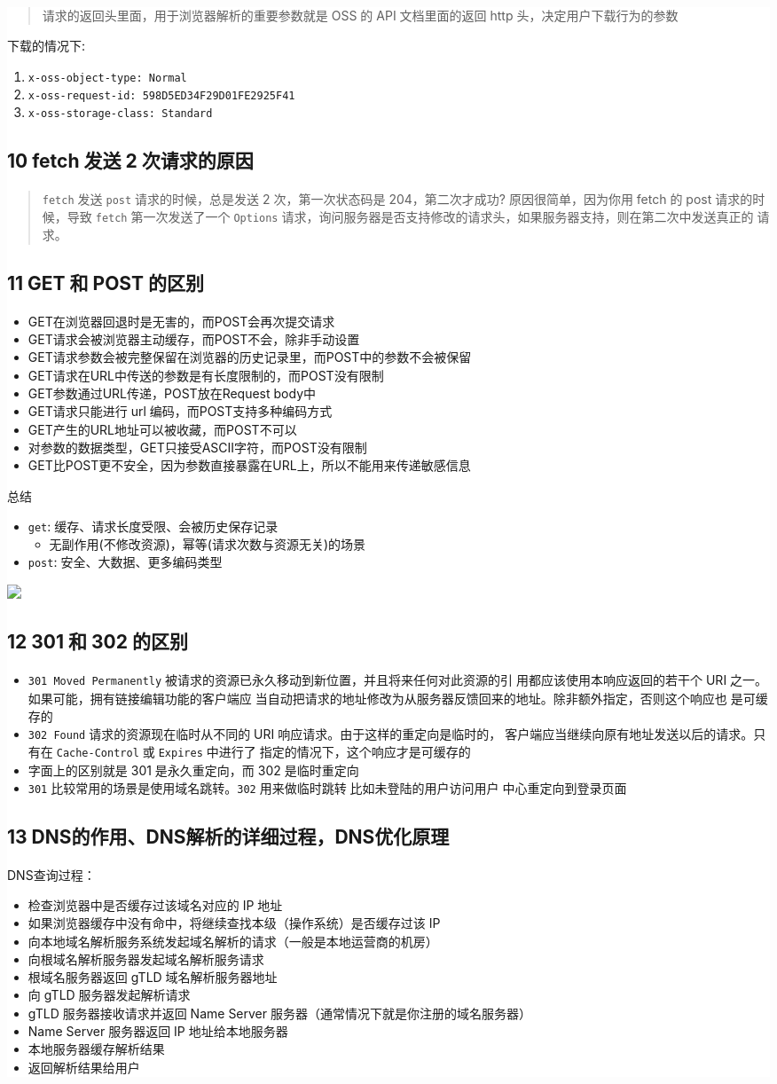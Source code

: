 > 请求的返回头里面，用于浏览器解析的重要参数就是 OSS 的 API 文档里面的返回 http 头，决定用户下载行为的参数

下载的情况下:

1.  `x-oss-object-type: Normal`
2.  `x-oss-request-id: 598D5ED34F29D01FE2925F41`
3.  `x-oss-storage-class: Standard`

10 fetch 发送 2 次请求的原因
-------------------------------------------------------------------------------------------------------------------------------------------------------------------------------------------------

> `fetch` 发送 `post` 请求的时候，总是发送 2 次，第一次状态码是 204，第二次才成功? 原因很简单，因为你用 fetch 的 post 请求的时候，导致 `fetch` 第一次发送了一个 `Options` 请求，询问服务器是否支持修改的请求头，如果服务器支持，则在第二次中发送真正的 请求。

11 GET 和 POST 的区别
-----------------------------------------------------------------------------------------------------------------------------------------------------------

-   GET在浏览器回退时是无害的，而POST会再次提交请求
-   GET请求会被浏览器主动缓存，而POST不会，除非手动设置
-   GET请求参数会被完整保留在浏览器的历史记录里，而POST中的参数不会被保留
-   GET请求在URL中传送的参数是有长度限制的，而POST没有限制
-   GET参数通过URL传递，POST放在Request body中
-   GET请求只能进行 url 编码，而POST支持多种编码方式
-   GET产生的URL地址可以被收藏，而POST不可以
-   对参数的数据类型，GET只接受ASCII字符，而POST没有限制
-   GET比POST更不安全，因为参数直接暴露在URL上，所以不能用来传递敏感信息

总结

-   `get`: 缓存、请求长度受限、会被历史保存记录
    -   无副作用(不修改资源)，幂等(请求次数与资源无关)的场景
-   `post`: 安全、大数据、更多编码类型

![](https://s.poetries.work/gitee/2020/09/114.png)

12 301 和 302 的区别
---------------------------------------------------------------------------------------------------------------------------------------------------------

-   `301 Moved Permanently` 被请求的资源已永久移动到新位置，并且将来任何对此资源的引 用都应该使用本响应返回的若干个 URI 之一。如果可能，拥有链接编辑功能的客户端应 当自动把请求的地址修改为从服务器反馈回来的地址。除非额外指定，否则这个响应也 是可缓存的
-   `302 Found` 请求的资源现在临时从不同的 URI 响应请求。由于这样的重定向是临时的， 客户端应当继续向原有地址发送以后的请求。只有在 `Cache-Control` 或 `Expires` 中进行了 指定的情况下，这个响应才是可缓存的
-   字面上的区别就是 301 是永久重定向，而 302 是临时重定向
-   `301` 比较常用的场景是使用域名跳转。`302` 用来做临时跳转 比如未登陆的用户访问用户 中心重定向到登录页面

13 DNS的作用、DNS解析的详细过程，DNS优化原理
-------------------------------------------------------------------------------------------------------------------------------------------------------------------------------------------------------------------------------------------------------------------------

DNS查询过程：

-   检查浏览器中是否缓存过该域名对应的 IP 地址
-   如果浏览器缓存中没有命中，将继续查找本级（操作系统）是否缓存过该 IP
-   向本地域名解析服务系统发起域名解析的请求（一般是本地运营商的机房）
-   向根域名解析服务器发起域名解析服务请求
-   根域名服务器返回 gTLD 域名解析服务器地址
-   向 gTLD 服务器发起解析请求
-   gTLD 服务器接收请求并返回 Name Server 服务器（通常情况下就是你注册的域名服务器）
-   Name Server 服务器返回 IP 地址给本地服务器
-   本地服务器缓存解析结果
-   返回解析结果给用户
